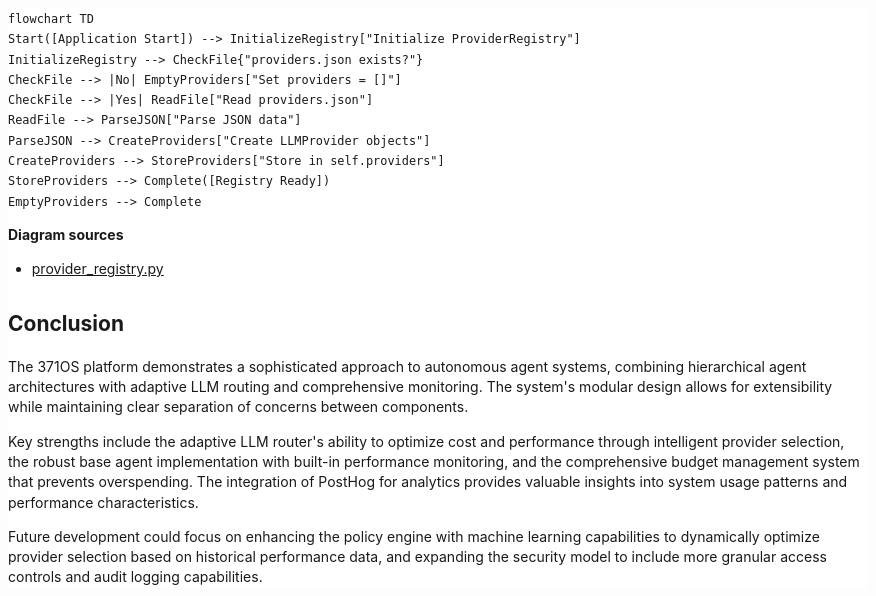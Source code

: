 ```mermaid
flowchart TD
Start([Application Start]) --> InitializeRegistry["Initialize ProviderRegistry"]
InitializeRegistry --> CheckFile{"providers.json exists?"}
CheckFile --> |No| EmptyProviders["Set providers = []"]
CheckFile --> |Yes| ReadFile["Read providers.json"]
ReadFile --> ParseJSON["Parse JSON data"]
ParseJSON --> CreateProviders["Create LLMProvider objects"]
CreateProviders --> StoreProviders["Store in self.providers"]
StoreProviders --> Complete([Registry Ready])
EmptyProviders --> Complete
```

**Diagram sources**
- [provider_registry.py](file://371-os/src/minds371/adaptive_llm_router/provider_registry.py#L1-L45)

## Conclusion
The 371OS platform demonstrates a sophisticated approach to autonomous agent systems, combining hierarchical agent architectures with adaptive LLM routing and comprehensive monitoring. The system's modular design allows for extensibility while maintaining clear separation of concerns between components.

Key strengths include the adaptive LLM router's ability to optimize cost and performance through intelligent provider selection, the robust base agent implementation with built-in performance monitoring, and the comprehensive budget management system that prevents overspending. The integration of PostHog for analytics provides valuable insights into system usage patterns and performance characteristics.

Future development could focus on enhancing the policy engine with machine learning capabilities to dynamically optimize provider selection based on historical performance data, and expanding the security model to include more granular access controls and audit logging capabilities.